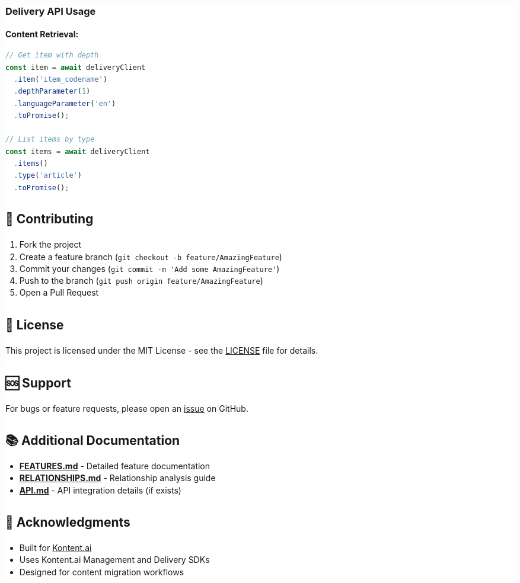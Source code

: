 ### Delivery API Usage

**Content Retrieval:**
```typescript
// Get item with depth
const item = await deliveryClient
  .item('item_codename')
  .depthParameter(1)
  .languageParameter('en')
  .toPromise();

// List items by type
const items = await deliveryClient
  .items()
  .type('article')
  .toPromise();
```

## 🤝 Contributing

1. Fork the project
2. Create a feature branch (`git checkout -b feature/AmazingFeature`)
3. Commit your changes (`git commit -m 'Add some AmazingFeature'`)
4. Push to the branch (`git push origin feature/AmazingFeature`)
5. Open a Pull Request

## 📄 License

This project is licensed under the MIT License - see the [LICENSE](LICENSE) file for details.

## 🆘 Support

For bugs or feature requests, please open an [issue](https://github.com/fanpay/content-type-migration/issues) on GitHub.

## 📚 Additional Documentation

- **[FEATURES.md](./FEATURES.md)** - Detailed feature documentation
- **[RELATIONSHIPS.md](./RELATIONSHIPS.md)** - Relationship analysis guide
- **[API.md](./API.md)** - API integration details (if exists)

## 🙏 Acknowledgments

- Built for [Kontent.ai](https://kontent.ai/)
- Uses Kontent.ai Management and Delivery SDKs
- Designed for content migration workflows
